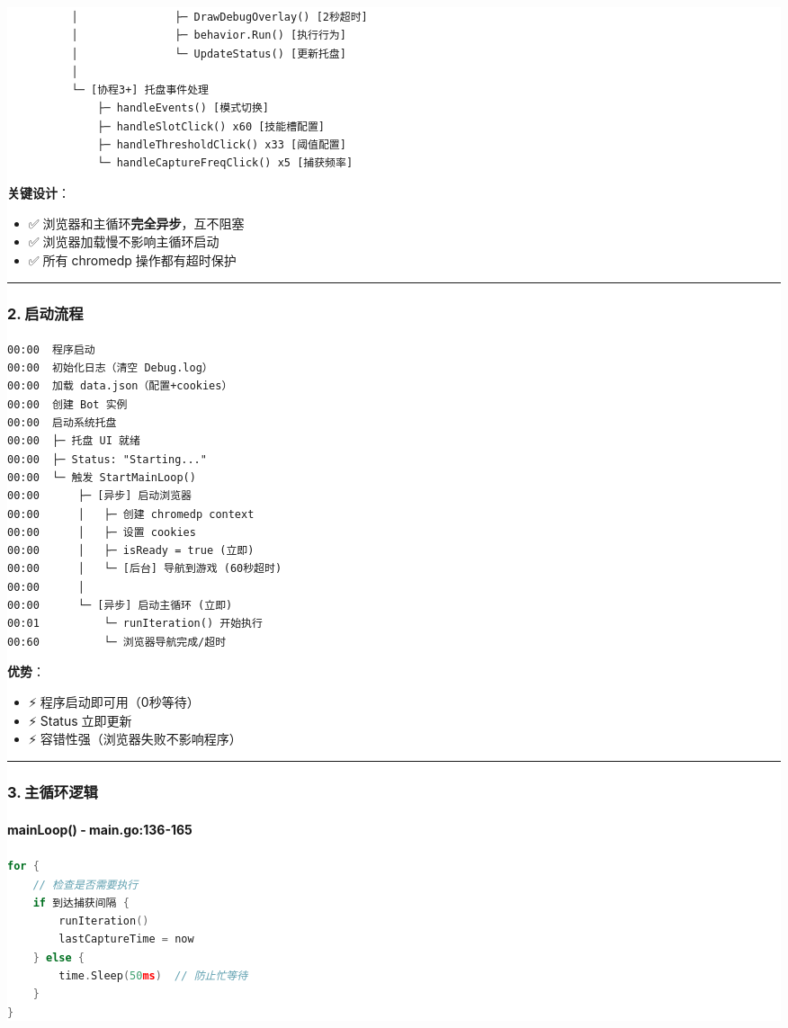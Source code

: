 ```
          │               ├─ DrawDebugOverlay() [2秒超时]
          │               ├─ behavior.Run() [执行行为]
          │               └─ UpdateStatus() [更新托盘]
          │
          └─ [协程3+] 托盘事件处理
              ├─ handleEvents() [模式切换]
              ├─ handleSlotClick() x60 [技能槽配置]
              ├─ handleThresholdClick() x33 [阈值配置]
              └─ handleCaptureFreqClick() x5 [捕获频率]
```

**关键设计**：
- ✅ 浏览器和主循环**完全异步**，互不阻塞
- ✅ 浏览器加载慢不影响主循环启动
- ✅ 所有 chromedp 操作都有超时保护

---

### 2. 启动流程

```
00:00  程序启动
00:00  初始化日志（清空 Debug.log）
00:00  加载 data.json（配置+cookies）
00:00  创建 Bot 实例
00:00  启动系统托盘
00:00  ├─ 托盘 UI 就绪
00:00  ├─ Status: "Starting..."
00:00  └─ 触发 StartMainLoop()
00:00      ├─ [异步] 启动浏览器
00:00      │   ├─ 创建 chromedp context
00:00      │   ├─ 设置 cookies
00:00      │   ├─ isReady = true (立即)
00:00      │   └─ [后台] 导航到游戏 (60秒超时)
00:00      │
00:00      └─ [异步] 启动主循环 (立即)
00:01          └─ runIteration() 开始执行
00:60          └─ 浏览器导航完成/超时
```

**优势**：
- ⚡ 程序启动即可用（0秒等待）
- ⚡ Status 立即更新
- ⚡ 容错性强（浏览器失败不影响程序）

---

### 3. 主循环逻辑

#### mainLoop() - main.go:136-165

```go
for {
    // 检查是否需要执行
    if 到达捕获间隔 {
        runIteration()
        lastCaptureTime = now
    } else {
        time.Sleep(50ms)  // 防止忙等待
    }
}
```
